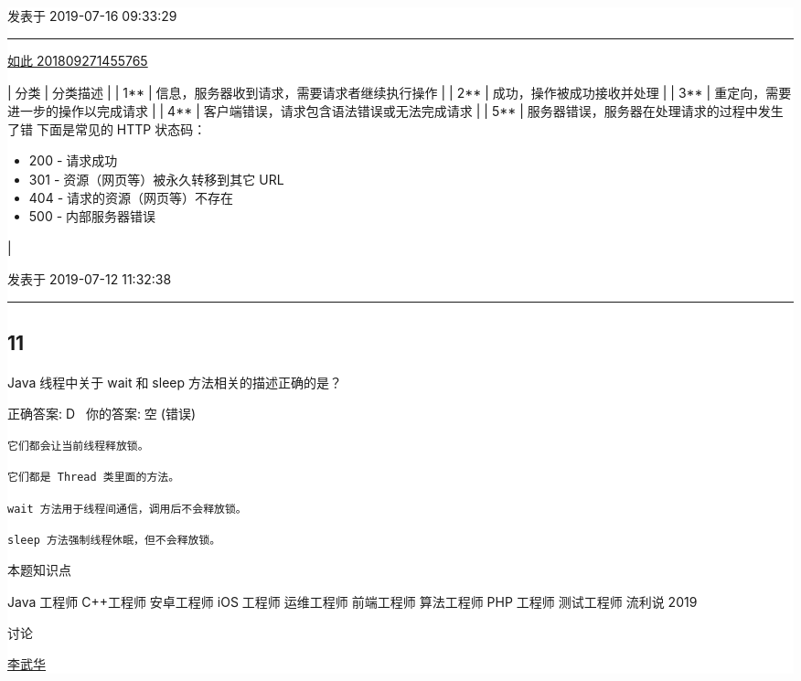 发表于 2019-07-16 09:33:29

* * *

[如此 201809271455765](https://www.nowcoder.com/profile/291246999)

| 分类 | 分类描述 |
| 1** | 信息，服务器收到请求，需要请求者继续执行操作 |
| 2** | 成功，操作被成功接收并处理 |
| 3** | 重定向，需要进一步的操作以完成请求 |
| 4** | 客户端错误，请求包含语法错误或无法完成请求 |
| 5** | 服务器错误，服务器在处理请求的过程中发生了错 
下面是常见的 HTTP 状态码：

*   200 - 请求成功
*   301 - 资源（网页等）被永久转移到其它 URL
*   404 - 请求的资源（网页等）不存在
*   500 - 内部服务器错误

 |

发表于 2019-07-12 11:32:38

* * *

## 11

Java 线程中关于 wait 和 sleep 方法相关的描述正确的是？

正确答案: D   你的答案: 空 (错误)

```cpp
它们都会让当前线程释放锁。
```

```cpp
它们都是 Thread 类里面的方法。
```

```cpp
wait 方法用于线程间通信，调用后不会释放锁。
```

```cpp
sleep 方法强制线程休眠，但不会释放锁。
```

本题知识点

Java 工程师 C++工程师 安卓工程师 iOS 工程师 运维工程师 前端工程师 算法工程师 PHP 工程师 测试工程师 流利说 2019

讨论

[李武华](https://www.nowcoder.com/profile/780772419)
